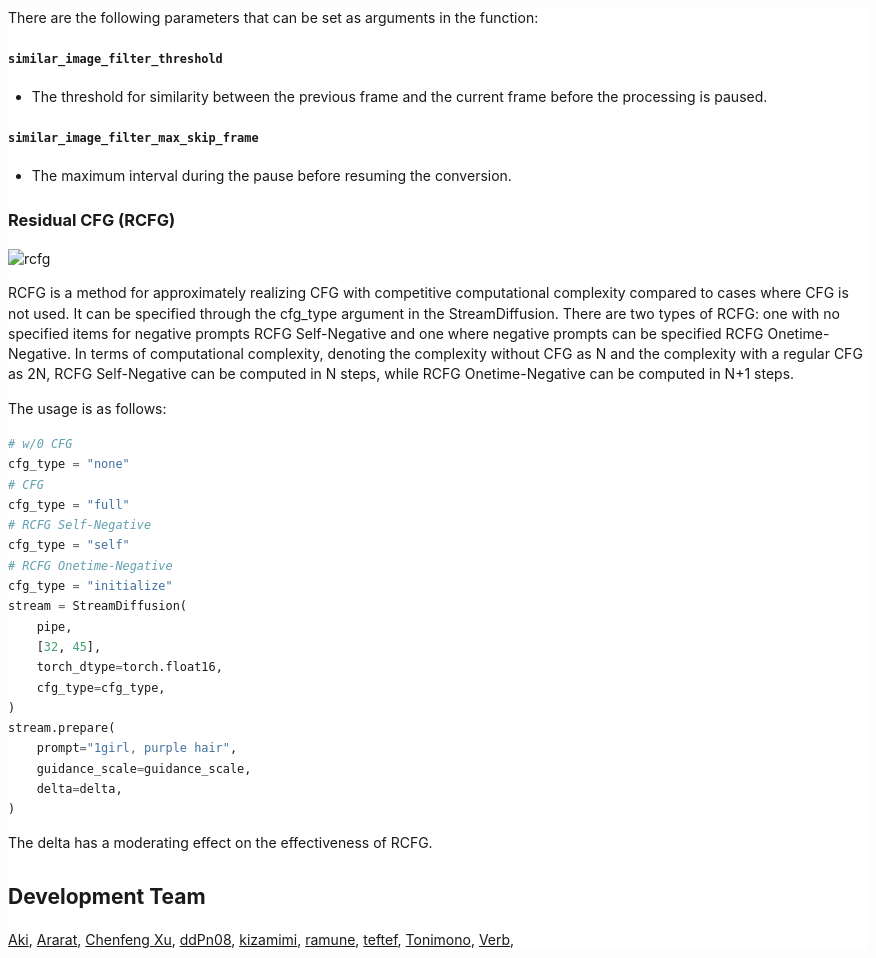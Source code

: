 There are the following parameters that can be set as arguments in the function:

#### `similar_image_filter_threshold`

- The threshold for similarity between the previous frame and the current frame before the processing is paused.

#### `similar_image_filter_max_skip_frame`

- The maximum interval during the pause before resuming the conversion.

### Residual CFG (RCFG)

![rcfg](assets/cfg_conparision.png)

RCFG is a method for approximately realizing CFG with competitive computational complexity compared to cases where CFG is not used. It can be specified through the cfg_type argument in the StreamDiffusion. There are two types of RCFG: one with no specified items for negative prompts RCFG Self-Negative and one where negative prompts can be specified RCFG Onetime-Negative. In terms of computational complexity, denoting the complexity without CFG as N and the complexity with a regular CFG as 2N, RCFG Self-Negative can be computed in N steps, while RCFG Onetime-Negative can be computed in N+1 steps.

The usage is as follows:

```python
# w/0 CFG
cfg_type = "none"
# CFG
cfg_type = "full"
# RCFG Self-Negative
cfg_type = "self"
# RCFG Onetime-Negative
cfg_type = "initialize"
stream = StreamDiffusion(
    pipe,
    [32, 45],
    torch_dtype=torch.float16,
    cfg_type=cfg_type,
)
stream.prepare(
    prompt="1girl, purple hair",
    guidance_scale=guidance_scale,
    delta=delta,
)
```

The delta has a moderating effect on the effectiveness of RCFG.

## Development Team

[Aki](https://twitter.com/cumulo_autumn),
[Ararat](https://twitter.com/AttaQjp),
[Chenfeng Xu](https://twitter.com/Chenfeng_X),
[ddPn08](https://twitter.com/ddPn08),
[kizamimi](https://twitter.com/ArtengMimi),
[ramune](https://twitter.com/__ramu0e__),
[teftef](https://twitter.com/hanyingcl),
[Tonimono](https://twitter.com/toni_nimono),
[Verb](https://twitter.com/IMG_5955),
